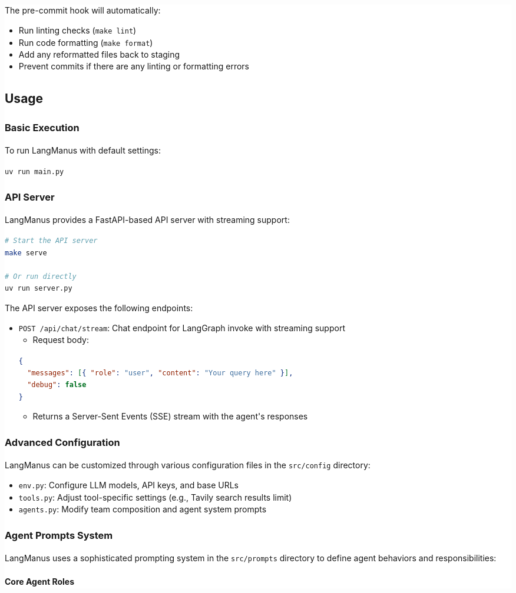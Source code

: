 The pre-commit hook will automatically:

- Run linting checks (`make lint`)
- Run code formatting (`make format`)
- Add any reformatted files back to staging
- Prevent commits if there are any linting or formatting errors

## Usage

### Basic Execution

To run LangManus with default settings:

```bash
uv run main.py
```

### API Server

LangManus provides a FastAPI-based API server with streaming support:

```bash
# Start the API server
make serve

# Or run directly
uv run server.py
```

The API server exposes the following endpoints:

- `POST /api/chat/stream`: Chat endpoint for LangGraph invoke with streaming support
    - Request body:
  ```json
  {
    "messages": [{ "role": "user", "content": "Your query here" }],
    "debug": false
  }
  ```
    - Returns a Server-Sent Events (SSE) stream with the agent's responses

### Advanced Configuration

LangManus can be customized through various configuration files in the `src/config` directory:

- `env.py`: Configure LLM models, API keys, and base URLs
- `tools.py`: Adjust tool-specific settings (e.g., Tavily search results limit)
- `agents.py`: Modify team composition and agent system prompts

### Agent Prompts System

LangManus uses a sophisticated prompting system in the `src/prompts` directory to define agent behaviors and responsibilities:

#### Core Agent Roles
